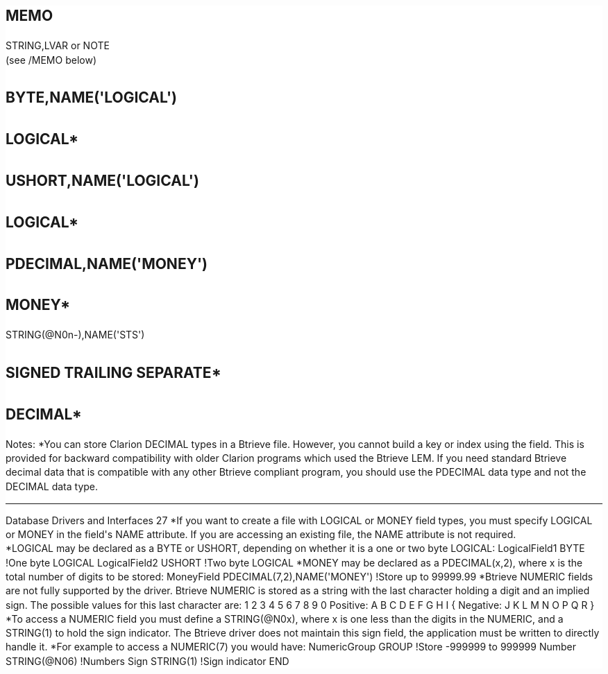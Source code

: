 ## MEMO
STRING,LVAR or NOTE  
(see /MEMO below) 
## BYTE,NAME('LOGICAL')
## LOGICAL*
## USHORT,NAME('LOGICAL')
## LOGICAL*
## PDECIMAL,NAME('MONEY')
## MONEY*
STRING(@N0n-),NAME('STS') 
## SIGNED TRAILING SEPARATE*
## DECIMAL*
 
Notes: 
*You can store Clarion DECIMAL types in a Btrieve file. However, you cannot build a key or 
index using the field. This is provided for backward compatibility with older Clarion programs 
which used the Btrieve LEM. If you need standard Btrieve decimal data that is compatible with 
any other Btrieve compliant program, you should use the PDECIMAL data type and not the 
DECIMAL data type. 


---

Database Drivers and Interfaces 
27 
*If you want to create a file with LOGICAL or MONEY field types, you must specify LOGICAL 
or MONEY in the field's NAME attribute. If you are accessing an existing file, the NAME 
attribute is not required.  
*LOGICAL may be declared as a BYTE or USHORT, depending on whether it is a one or two 
byte LOGICAL: 
    LogicalField1  BYTE    !One byte LOGICAL 
    LogicalField2  USHORT  !Two byte LOGICAL 
*MONEY may be declared as a PDECIMAL(x,2), where x is the total number of digits to be 
stored: 
    MoneyField  PDECIMAL(7,2),NAME('MONEY') !Store up to 99999.99 
*Btrieve NUMERIC fields are not fully supported by the driver. Btrieve NUMERIC is stored as a 
string with the last character holding a digit and an implied sign. The possible values for this 
last character are: 
            1 2 3 4 5 6 7 8 9 0 
Positive:   A B C D E F G H I { 
Negative:   J K L M N O P Q R } 
*To access a NUMERIC field you must define a STRING(@N0x), where x is one less than the 
digits in the NUMERIC, and a STRING(1) to hold the sign indicator. The Btrieve driver does not 
maintain this sign field, the application must be written to directly handle it. 
*For example to access a NUMERIC(7) you would have: 
NumericGroup GROUP         !Store -999999 to 999999 
Number        STRING(@N06) !Numbers 
Sign          STRING(1)    !Sign indicator 
             END 
